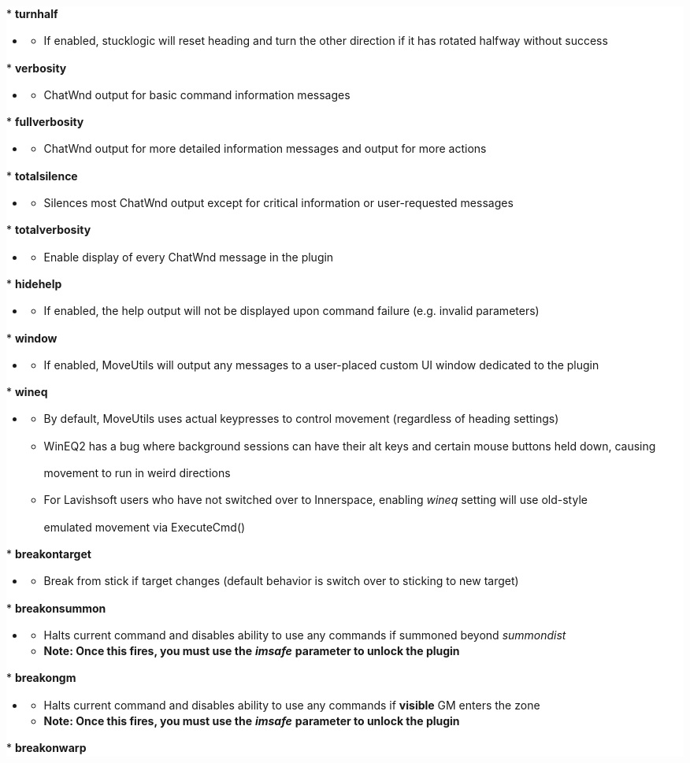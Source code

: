 \* **turnhalf**

* * If enabled, stucklogic will reset heading and turn the other direction if it has rotated halfway without success

\* **verbosity**

* * ChatWnd output for basic command information messages

\* **fullverbosity**

* * ChatWnd output for more detailed information messages and output for more actions

\* **totalsilence**

* * Silences most ChatWnd output except for critical information or user-requested messages

\* **totalverbosity**

* * Enable display of every ChatWnd message in the plugin

\* **hidehelp**

* * If enabled, the help output will not be displayed upon command failure \(e.g. invalid parameters\)

\* **window**

* * If enabled, MoveUtils will output any messages to a user-placed custom UI window dedicated to the plugin

\* **wineq**

* * By default, MoveUtils uses actual keypresses to control movement \(regardless of heading settings\)
  * WinEQ2 has a bug where background sessions can have their alt keys and certain mouse buttons held down, causing

    movement to run in weird directions

  * For Lavishsoft users who have not switched over to Innerspace, enabling _wineq_ setting will use old-style

    emulated movement via ExecuteCmd\(\)

\* **breakontarget**

* * Break from stick if target changes \(default behavior is switch over to sticking to new target\)

\* **breakonsummon**

* * Halts current command and disables ability to use any commands if summoned beyond _summondist_
  * **Note: Once this fires, you must use the** _**imsafe**_ **parameter to unlock the plugin**

\* **breakongm**

* * Halts current command and disables ability to use any commands if **visible** GM enters the zone
  * **Note: Once this fires, you must use the** _**imsafe**_ **parameter to unlock the plugin**

\* **breakonwarp**
